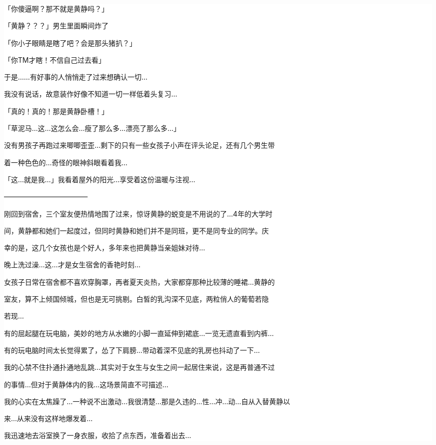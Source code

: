 「你傻逼啊？那不就是黄静吗？」

「黄静？？？」男生里面瞬间炸了



「你小子眼睛是瞎了吧？会是那头猪扒？」

「你TM才瞎！不信自己过去看」

于是……有好事的人悄悄走了过来想确认一切…



我没有说话，故意装作好像不知道一切一样低着头复习…



「真的！真的！那是黄静卧槽！」



「草泥马…这…这怎么会…瘦了那么多…漂亮了那么多…」

没有男孩子再跑过来唧唧歪歪…剩下的只有一些女孩子小声在评头论足，还有几个男生带

着一种色色的…奇怪的眼神斜眼看着我…

「这…就是我…」我看着屋外的阳光…享受着这份温暖与注视…

————————————



刚回到宿舍，三个室友便热情地围了过来，惊讶黄静的蜕变是不用说的了…4年的大学时

间，黄静都和她们一起度过，但同时黄静和她们并不是同班，更不是同专业的同学。庆

幸的是，这几个女孩也是个好人，多年来也把黄静当亲姐妹对待…



晚上洗过澡…这…才是女生宿舍的香艳时刻…



女孩子日常在宿舍都不喜欢穿胸罩，再者夏天炎热，大家都穿那种比较薄的睡裙…黄静的

室友，算不上倾国倾城，但也是无可挑剔。白皙的乳沟深不见底，两粒俏人的葡萄若隐

若现…



有的屈起腿在玩电脑，美妙的地方从水嫩的小脚一直延伸到裙底…一览无遗直看到内裤…





有的玩电脑时间太长觉得累了，怂了下肩膀…带动着深不见底的乳房也抖动了一下…

我的心禁不住扑通扑通地乱跳…其实对于女生与女生之间一起居住来说，这是再普通不过

的事情…但对于黄静体内的我…这场景简直不可描述…

我的心实在太焦躁了…一种说不出激动…我很清楚…那是久违的…性…冲…动…自从入替黄静以

来…从来没有这样地爆发着…

我迅速地去浴室换了一身衣服，收拾了点东西，准备着出去…

